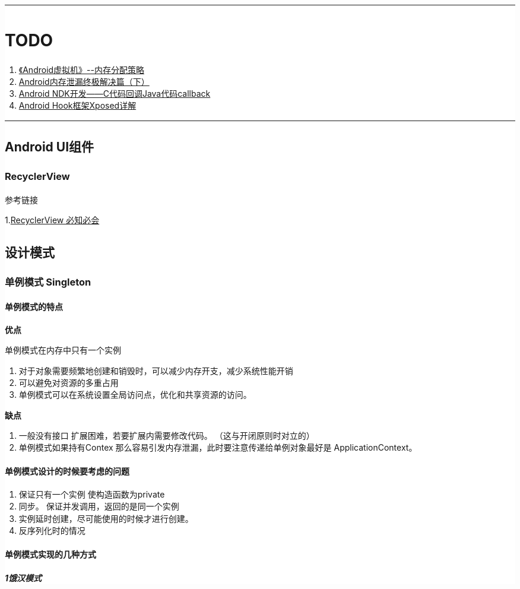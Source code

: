 ------

# TODO

1. [《Android虚拟机》--内存分配策略](https://www.cnblogs.com/anni-qianqian/p/7683072.html)
2. [Android内存泄漏终极解决篇（下）](https://www.jb51.net/article/77899.htm)
3. [Android NDK开发——C代码回调Java代码callback](https://blog.csdn.net/gnnulzy/article/details/78031311)
4. [Android Hook框架Xposed详解](https://www.cnblogs.com/lkislam/p/4859959.html)

----

## Android UI组件



### RecyclerView

参考链接

1.[RecyclerView 必知必会](https://mp.weixin.qq.com/s/CzrKotyupXbYY6EY2HP_dA)



## 设计模式

### 单例模式 Singleton

#### 单例模式的特点

**优点**

单例模式在内存中只有一个实例

1. 对于对象需要频繁地创建和销毁时，可以减少内存开支，减少系统性能开销
2. 可以避免对资源的多重占用
3. 单例模式可以在系统设置全局访问点，优化和共享资源的访问。

**缺点**

1. 一般没有接口 扩展困难，若要扩展内需要修改代码。 （这与开闭原则时对立的）
2. 单例模式如果持有Contex 那么容易引发内存泄漏，此时要注意传递给单例对象最好是 ApplicationContext。



#### 单例模式设计的时候要考虑的问题

1. 保证只有一个实例  使构造函数为private
2. 同步。  保证并发调用，返回的是同一个实例
3. 实例延时创建，尽可能使用的时候才进行创建。
4. 反序列化时的情况



#### 单例模式实现的几种方式

##### 1饿汉模式
